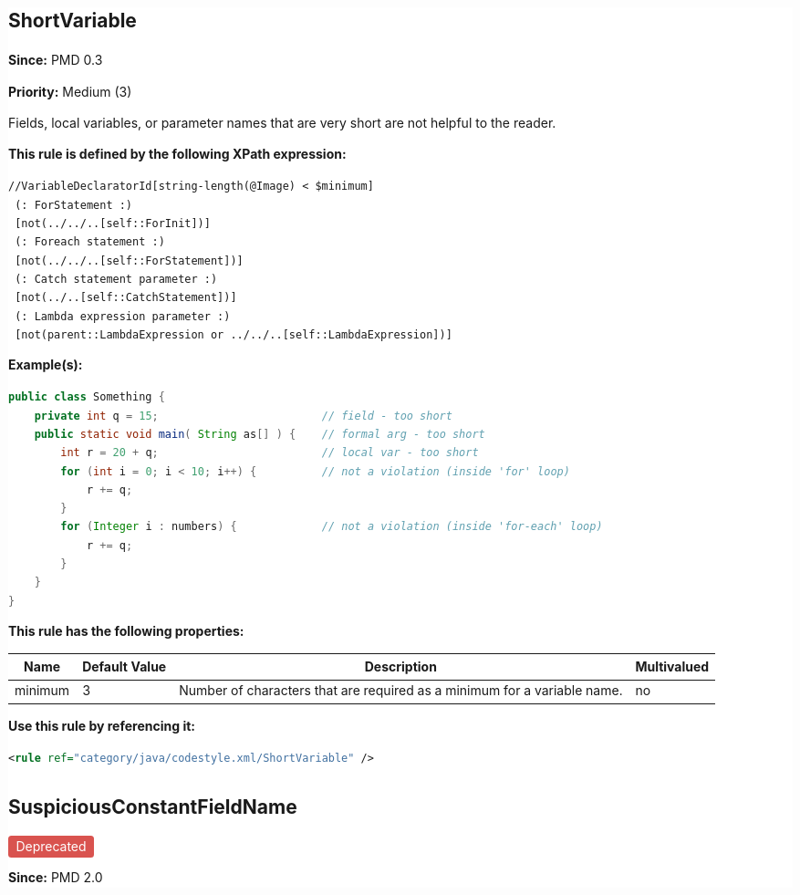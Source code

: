 ## ShortVariable

**Since:** PMD 0.3

**Priority:** Medium (3)

Fields, local variables, or parameter names that are very short are not helpful to the reader.

**This rule is defined by the following XPath expression:**
``` xpath
//VariableDeclaratorId[string-length(@Image) < $minimum]
 (: ForStatement :)
 [not(../../..[self::ForInit])]
 (: Foreach statement :)
 [not(../../..[self::ForStatement])]
 (: Catch statement parameter :)
 [not(../..[self::CatchStatement])]
 (: Lambda expression parameter :)
 [not(parent::LambdaExpression or ../../..[self::LambdaExpression])]
```

**Example(s):**

``` java
public class Something {
    private int q = 15;                         // field - too short
    public static void main( String as[] ) {    // formal arg - too short
        int r = 20 + q;                         // local var - too short
        for (int i = 0; i < 10; i++) {          // not a violation (inside 'for' loop)
            r += q;
        }
        for (Integer i : numbers) {             // not a violation (inside 'for-each' loop)
            r += q;
        }
    }
}
```

**This rule has the following properties:**

|Name|Default Value|Description|Multivalued|
|----|-------------|-----------|-----------|
|minimum|3|Number of characters that are required as a minimum for a variable name.|no|

**Use this rule by referencing it:**
``` xml
<rule ref="category/java/codestyle.xml/ShortVariable" />
```

## SuspiciousConstantFieldName

<span style="border-radius: 0.25em; color: #fff; padding: 0.2em 0.6em 0.3em; display: inline; background-color: #d9534f;">Deprecated</span> 

**Since:** PMD 2.0
